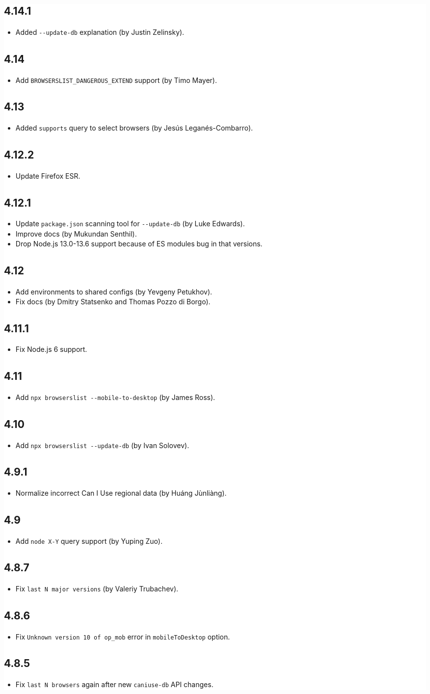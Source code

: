## 4.14.1
* Added `--update-db` explanation (by Justin Zelinsky).

## 4.14
* Add `BROWSERSLIST_DANGEROUS_EXTEND` support (by Timo Mayer).

## 4.13
* Added `supports` query to select browsers (by Jesús Leganés-Combarro).

## 4.12.2
* Update Firefox ESR.

## 4.12.1
* Update `package.json` scanning tool for `--update-db` (by Luke Edwards).
* Improve docs (by Mukundan Senthil).
* Drop Node.js 13.0-13.6 support because of ES modules bug in that versions.

## 4.12
* Add environments to shared configs (by Yevgeny Petukhov).
* Fix docs (by Dmitry Statsenko and Thomas Pozzo di Borgo).

## 4.11.1
* Fix Node.js 6 support.

## 4.11
* Add `npx browserslist --mobile-to-desktop` (by James Ross).

## 4.10
* Add `npx browserslist --update-db` (by Ivan Solovev).

## 4.9.1
* Normalize incorrect Can I Use regional data (by Huáng Jùnliàng).

## 4.9
* Add `node X-Y` query support (by Yuping Zuo).

## 4.8.7
* Fix `last N major versions` (by Valeriy Trubachev).

## 4.8.6
* Fix `Unknown version 10 of op_mob` error in `mobileToDesktop` option.

## 4.8.5
* Fix `last N browsers` again after new `caniuse-db` API changes.
